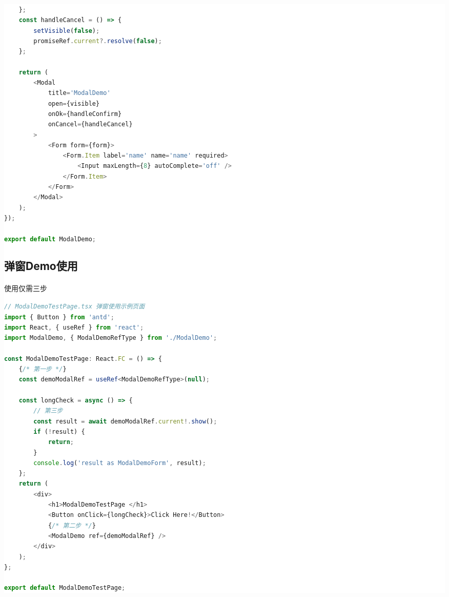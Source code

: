 ```ts
    };
    const handleCancel = () => {
        setVisible(false);
        promiseRef.current?.resolve(false);
    };

    return (
        <Modal
            title='ModalDemo'
            open={visible}
            onOk={handleConfirm}
            onCancel={handleCancel}
        >
            <Form form={form}>
                <Form.Item label='name' name='name' required>
                    <Input maxLength={8} autoComplete='off' />
                </Form.Item>
            </Form>
        </Modal>
    );
});

export default ModalDemo;
```

## 弹窗Demo使用

使用仅需三步

```ts
// ModalDemoTestPage.tsx 弹窗使用示例页面
import { Button } from 'antd';
import React, { useRef } from 'react';
import ModalDemo, { ModalDemoRefType } from './ModalDemo';

const ModalDemoTestPage: React.FC = () => {
    {/* 第一步 */}
    const demoModalRef = useRef<ModalDemoRefType>(null);

    const longCheck = async () => {
        // 第三步
        const result = await demoModalRef.current!.show();
        if (!result) {
            return;
        }
        console.log('result as ModalDemoForm', result);
    };
    return (
        <div>
            <h1>ModalDemoTestPage </h1>
            <Button onClick={longCheck}>Click Here!</Button>
            {/* 第二步 */}
            <ModalDemo ref={demoModalRef} />
        </div>
    );
};

export default ModalDemoTestPage;
```
